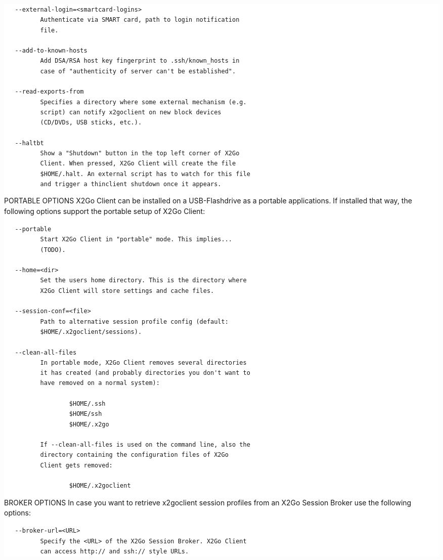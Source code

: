        --external-login=<smartcard-logins>
              Authenticate via SMART card, path to login notification
              file.

       --add-to-known-hosts
              Add DSA/RSA host key fingerprint to .ssh/known_hosts in
              case of "authenticity of server can't be established".

       --read-exports-from
              Specifies a directory where some external mechanism (e.g.
              script) can notify x2goclient on new block devices
              (CD/DVDs, USB sticks, etc.).

       --haltbt
              Show a "Shutdown" button in the top left corner of X2Go
              Client. When pressed, X2Go Client will create the file
              $HOME/.halt. An external script has to watch for this file
              and trigger a thinclient shutdown once it appears.

PORTABLE OPTIONS
       X2Go Client can be installed on a USB-Flashdrive as a portable
       applications. If installed that way, the following options
       support the portable setup of X2Go Client:

       --portable
              Start X2Go Client in "portable" mode. This implies...
              (TODO).

       --home=<dir>
              Set the users home directory. This is the directory where
              X2Go Client will store settings and cache files.

       --session-conf=<file>
              Path to alternative session profile config (default:
              $HOME/.x2goclient/sessions).

       --clean-all-files
              In portable mode, X2Go Client removes several directories
              it has created (and probably directories you don't want to
              have removed on a normal system):

                      $HOME/.ssh
                      $HOME/ssh
                      $HOME/.x2go

              If --clean-all-files is used on the command line, also the
              directory containing the configuration files of X2Go
              Client gets removed:

                      $HOME/.x2goclient

BROKER OPTIONS
       In case you want to retrieve x2goclient session profiles from an
       X2Go Session Broker use the following options:

       --broker-url=<URL>
              Specify the <URL> of the X2Go Session Broker. X2Go Client
              can access http:// and ssh:// style URLs.
